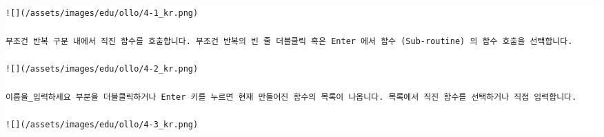     ![](/assets/images/edu/ollo/4-1_kr.png)

    무조건 반복 구문 내에서 직진 함수를 호출합니다. 무조건 반복의 빈 줄 더블클릭 혹은 Enter 에서 함수 (Sub-routine) 의 함수 호출을 선택합니다.

    ![](/assets/images/edu/ollo/4-2_kr.png)

    이름을_입력하세요 부분을 더블클릭하거나 Enter 키를 누르면 현재 만들어진 함수의 목록이 나옵니다. 목록에서 직진 함수를 선택하거나 직접 입력합니다.

    ![](/assets/images/edu/ollo/4-3_kr.png)
